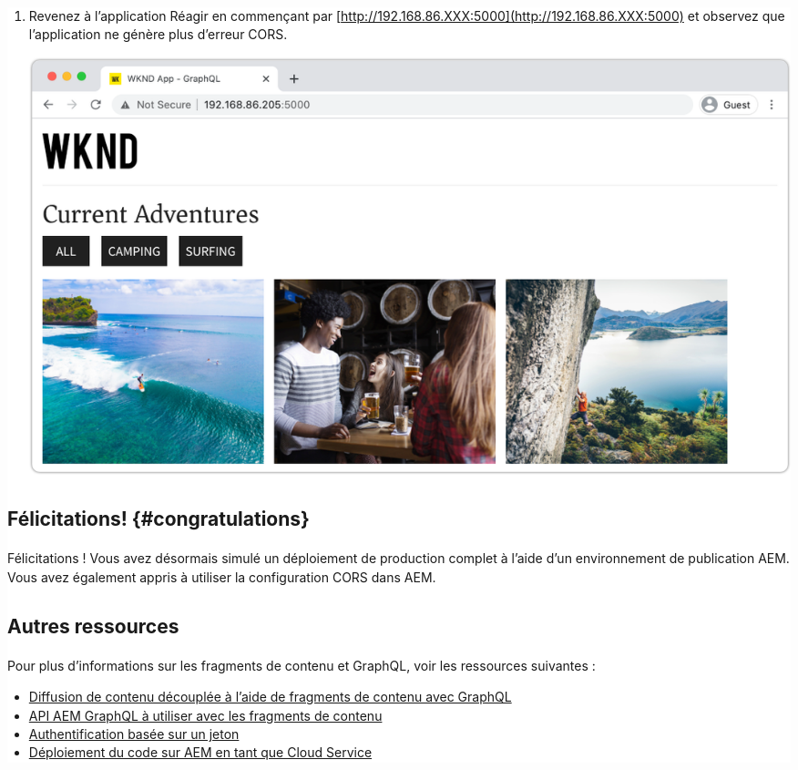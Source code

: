 1. Revenez à l’application Réagir en commençant par [http://192.168.86.XXX:5000](http://192.168.86.XXX:5000) et observez que l’application ne génère plus d’erreur CORS.

   ![Erreur CORS corrigée](assets/publish-deployment/cors-error-corrected.png)

## Félicitations! {#congratulations}

Félicitations ! Vous avez désormais simulé un déploiement de production complet à l’aide d’un environnement de publication AEM. Vous avez également appris à utiliser la configuration CORS dans AEM.

## Autres ressources

Pour plus d’informations sur les fragments de contenu et GraphQL, voir les ressources suivantes :

* [Diffusion de contenu découplée à l’aide de fragments de contenu avec GraphQL](https://experienceleague.adobe.com/docs/experience-manager-cloud-service/assets/content-fragments/content-fragments-graphql.html)
* [API AEM GraphQL à utiliser avec les fragments de contenu](https://experienceleague.adobe.com/docs/experience-manager-cloud-service/assets/admin/graphql-api-content-fragments.html)
* [Authentification basée sur un jeton](https://experienceleague.adobe.com/docs/experience-manager-learn/getting-started-with-aem-headless/authentication/overview.html?lang=en#authentication)
* [Déploiement du code sur AEM en tant que Cloud Service](https://experienceleague.adobe.com/docs/experience-manager-learn/cloud-service/cloud-manager/devops/deploy-code.html?lang=en#cloud-manager)
